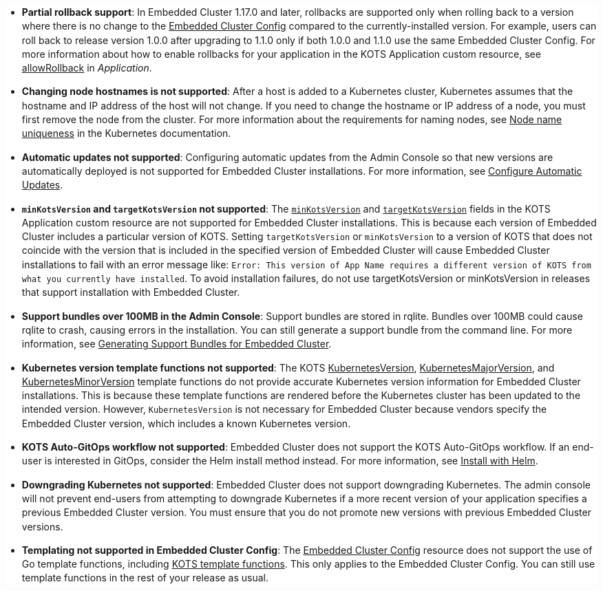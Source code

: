* **Partial rollback support**: In Embedded Cluster 1.17.0 and later, rollbacks are supported only when rolling back to a version where there is no change to the [Embedded Cluster Config](/reference/embedded-config) compared to the currently-installed version. For example, users can roll back to release version 1.0.0 after upgrading to 1.1.0 only if both 1.0.0 and 1.1.0 use the same Embedded Cluster Config. For more information about how to enable rollbacks for your application in the KOTS Application custom resource, see [allowRollback](/reference/custom-resource-application#allowrollback) in _Application_.

* **Changing node hostnames is not supported**: After a host is added to a Kubernetes cluster, Kubernetes assumes that the hostname and IP address of the host will not change. If you need to change the hostname or IP address of a node, you must first remove the node from the cluster. For more information about the requirements for naming nodes, see [Node name uniqueness](https://kubernetes.io/docs/concepts/architecture/nodes/#node-name-uniqueness) in the Kubernetes documentation.

* **Automatic updates not supported**: Configuring automatic updates from the Admin Console so that new versions are automatically deployed is not supported for Embedded Cluster installations. For more information, see [Configure Automatic Updates](/enterprise/updating-apps).

* **`minKotsVersion` and `targetKotsVersion` not supported**: The [`minKotsVersion`](/reference/custom-resource-application#minkotsversion-beta) and [`targetKotsVersion`](/reference/custom-resource-application#targetkotsversion) fields in the KOTS Application custom resource are not supported for Embedded Cluster installations. This is because each version of Embedded Cluster includes a particular version of KOTS. Setting `targetKotsVersion` or `minKotsVersion` to a version of KOTS that does not coincide with the version that is included in the specified version of Embedded Cluster will cause Embedded Cluster installations to fail with an error message like: `Error: This version of App Name requires a different version of KOTS from what you currently have installed`. To avoid installation failures, do not use targetKotsVersion or minKotsVersion in releases that support installation with Embedded Cluster.

* **Support bundles over 100MB in the Admin Console**: Support bundles are stored in rqlite. Bundles over 100MB could cause rqlite to crash, causing errors in the installation. You can still generate a support bundle from the command line. For more information, see [Generating Support Bundles for Embedded Cluster](/vendor/support-bundle-embedded).

* **Kubernetes version template functions not supported**: The KOTS [KubernetesVersion](/reference/template-functions-static-context#kubernetesversion), [KubernetesMajorVersion](/reference/template-functions-static-context#kubernetesmajorversion), and [KubernetesMinorVersion](/reference/template-functions-static-context#kubernetesminorversion) template functions do not provide accurate Kubernetes version information for Embedded Cluster installations. This is because these template functions are rendered before the Kubernetes cluster has been updated to the intended version. However, `KubernetesVersion` is not necessary for Embedded Cluster because vendors specify the Embedded Cluster version, which includes a known Kubernetes version.

* **KOTS Auto-GitOps workflow not supported**: Embedded Cluster does not support the KOTS Auto-GitOps workflow. If an end-user is interested in GitOps, consider the Helm install method instead. For more information, see [Install with Helm](/vendor/install-with-helm).

* **Downgrading Kubernetes not supported**: Embedded Cluster does not support downgrading Kubernetes. The admin console will not prevent end-users from attempting to downgrade Kubernetes if a more recent version of your application specifies a previous Embedded Cluster version. You must ensure that you do not promote new versions with previous Embedded Cluster versions.

* **Templating not supported in Embedded Cluster Config**: The [Embedded Cluster Config](/reference/embedded-config) resource does not support the use of Go template functions, including [KOTS template functions](/reference/template-functions-about). This only applies to the Embedded Cluster Config. You can still use template functions in the rest of your release as usual.
